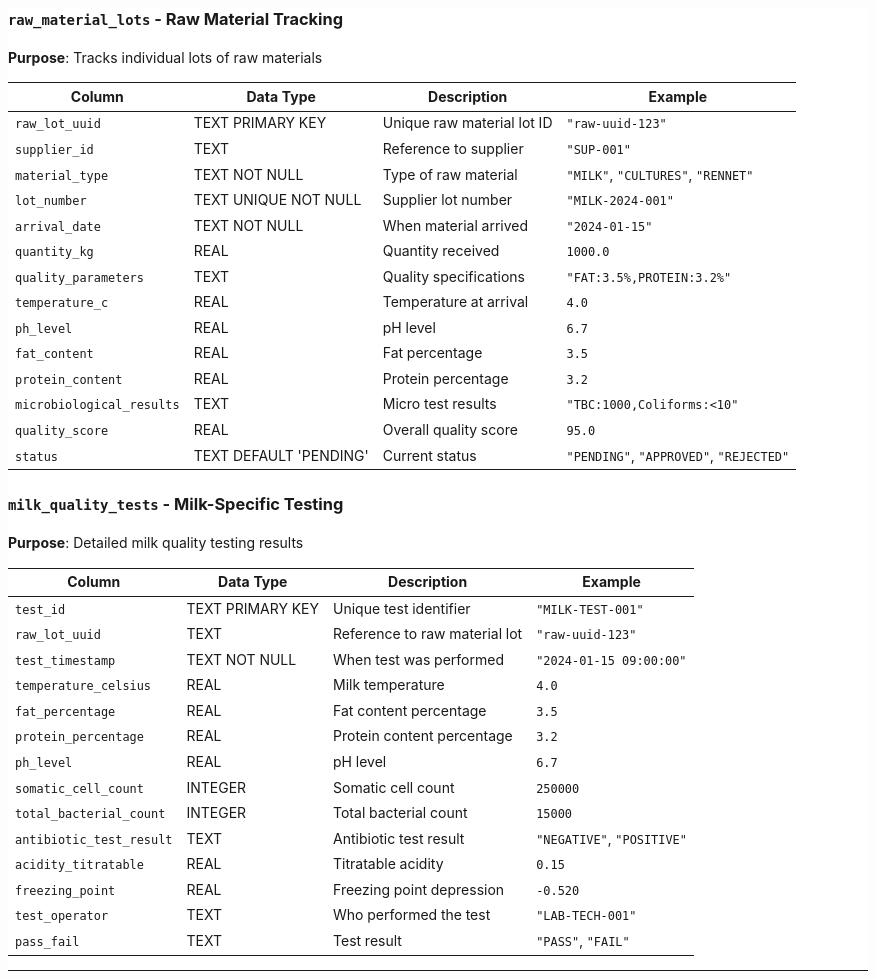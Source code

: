 ### `raw_material_lots` - Raw Material Tracking
**Purpose**: Tracks individual lots of raw materials

| Column | Data Type | Description | Example |
|--------|-----------|-------------|---------|
| `raw_lot_uuid` | TEXT PRIMARY KEY | Unique raw material lot ID | `"raw-uuid-123"` |
| `supplier_id` | TEXT | Reference to supplier | `"SUP-001"` |
| `material_type` | TEXT NOT NULL | Type of raw material | `"MILK"`, `"CULTURES"`, `"RENNET"` |
| `lot_number` | TEXT UNIQUE NOT NULL | Supplier lot number | `"MILK-2024-001"` |
| `arrival_date` | TEXT NOT NULL | When material arrived | `"2024-01-15"` |
| `quantity_kg` | REAL | Quantity received | `1000.0` |
| `quality_parameters` | TEXT | Quality specifications | `"FAT:3.5%,PROTEIN:3.2%"` |
| `temperature_c` | REAL | Temperature at arrival | `4.0` |
| `ph_level` | REAL | pH level | `6.7` |
| `fat_content` | REAL | Fat percentage | `3.5` |
| `protein_content` | REAL | Protein percentage | `3.2` |
| `microbiological_results` | TEXT | Micro test results | `"TBC:1000,Coliforms:<10"` |
| `quality_score` | REAL | Overall quality score | `95.0` |
| `status` | TEXT DEFAULT 'PENDING' | Current status | `"PENDING"`, `"APPROVED"`, `"REJECTED"` |

### `milk_quality_tests` - Milk-Specific Testing
**Purpose**: Detailed milk quality testing results

| Column | Data Type | Description | Example |
|--------|-----------|-------------|---------|
| `test_id` | TEXT PRIMARY KEY | Unique test identifier | `"MILK-TEST-001"` |
| `raw_lot_uuid` | TEXT | Reference to raw material lot | `"raw-uuid-123"` |
| `test_timestamp` | TEXT NOT NULL | When test was performed | `"2024-01-15 09:00:00"` |
| `temperature_celsius` | REAL | Milk temperature | `4.0` |
| `fat_percentage` | REAL | Fat content percentage | `3.5` |
| `protein_percentage` | REAL | Protein content percentage | `3.2` |
| `ph_level` | REAL | pH level | `6.7` |
| `somatic_cell_count` | INTEGER | Somatic cell count | `250000` |
| `total_bacterial_count` | INTEGER | Total bacterial count | `15000` |
| `antibiotic_test_result` | TEXT | Antibiotic test result | `"NEGATIVE"`, `"POSITIVE"` |
| `acidity_titratable` | REAL | Titratable acidity | `0.15` |
| `freezing_point` | REAL | Freezing point depression | `-0.520` |
| `test_operator` | TEXT | Who performed the test | `"LAB-TECH-001"` |
| `pass_fail` | TEXT | Test result | `"PASS"`, `"FAIL"` |

---